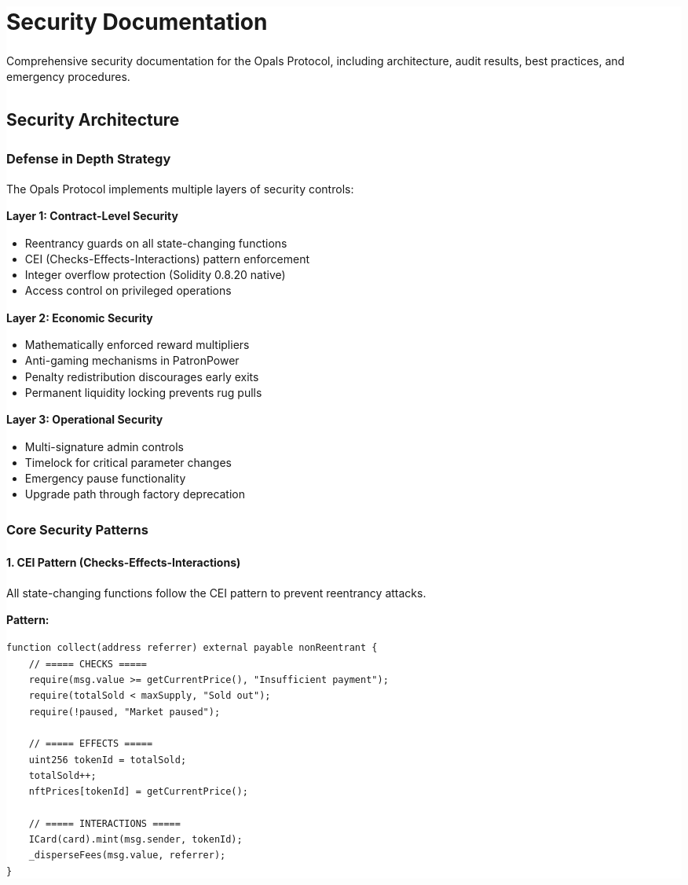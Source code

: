 # Security Documentation

Comprehensive security documentation for the Opals Protocol, including architecture, audit results, best practices, and emergency procedures.

## Security Architecture

### Defense in Depth Strategy

The Opals Protocol implements multiple layers of security controls:

**Layer 1: Contract-Level Security**
- Reentrancy guards on all state-changing functions
- CEI (Checks-Effects-Interactions) pattern enforcement
- Integer overflow protection (Solidity 0.8.20 native)
- Access control on privileged operations

**Layer 2: Economic Security**
- Mathematically enforced reward multipliers
- Anti-gaming mechanisms in PatronPower
- Penalty redistribution discourages early exits
- Permanent liquidity locking prevents rug pulls

**Layer 3: Operational Security**
- Multi-signature admin controls
- Timelock for critical parameter changes
- Emergency pause functionality
- Upgrade path through factory deprecation

### Core Security Patterns

#### 1. CEI Pattern (Checks-Effects-Interactions)

All state-changing functions follow the CEI pattern to prevent reentrancy attacks.

**Pattern:**

```solidity
function collect(address referrer) external payable nonReentrant {
    // ===== CHECKS =====
    require(msg.value >= getCurrentPrice(), "Insufficient payment");
    require(totalSold < maxSupply, "Sold out");
    require(!paused, "Market paused");

    // ===== EFFECTS =====
    uint256 tokenId = totalSold;
    totalSold++;
    nftPrices[tokenId] = getCurrentPrice();

    // ===== INTERACTIONS =====
    ICard(card).mint(msg.sender, tokenId);
    _disperseFees(msg.value, referrer);
}
```
